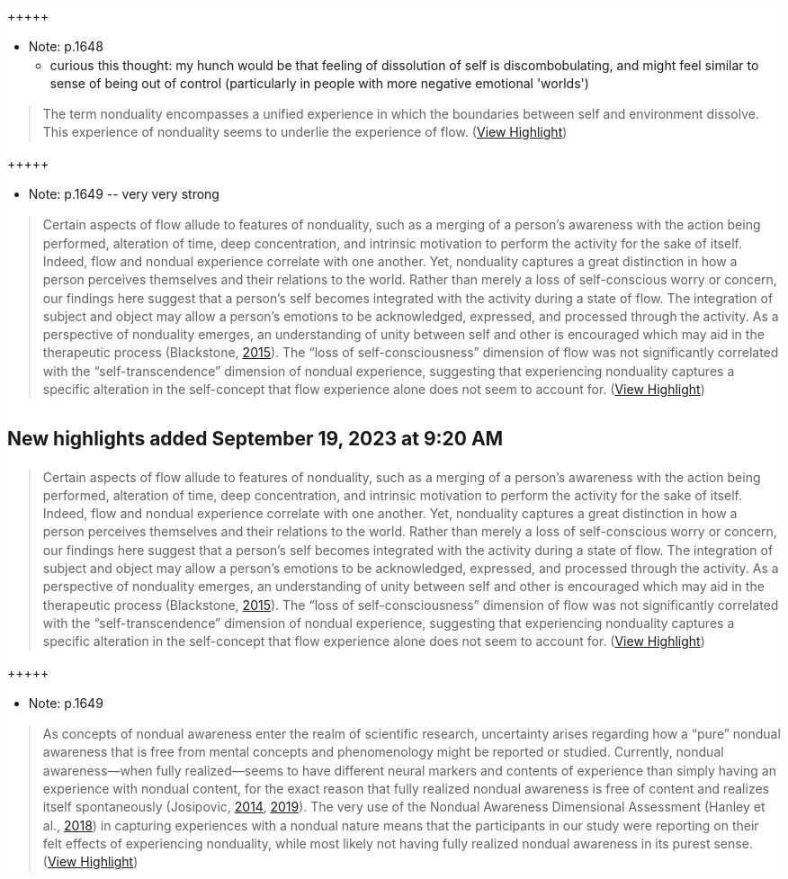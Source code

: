 
+++++ 
- Note: p.1648
  - curious this thought: my hunch would be that feeling of dissolution of self is discombobulating, and might feel similar to sense of being out of control (particularly in people with more negative emotional 'worlds')


> The term nonduality encompasses a unified experience in which the boundaries between self and environment dissolve. This experience of nonduality seems to underlie the experience of flow. ([View Highlight](https://read.readwise.io/read/01ha21g6rf1gy7ertkvg0bcjx9))


+++++ 
- Note: p.1649
  -- very very strong


> Certain aspects of flow allude to features of nonduality, such as a merging of a person’s awareness with the action being performed, alteration of time, deep concentration, and intrinsic motivation to perform the activity for the sake of itself. Indeed, flow and nondual experience correlate with one another. Yet, nonduality captures a great distinction in how a person perceives themselves and their relations to the world. Rather than merely a loss of self-conscious worry or concern, our findings here suggest that a person’s self becomes integrated with the activity during a state of flow. The integration of subject and object may allow a person’s emotions to be acknowledged, expressed, and processed through the activity. As a perspective of nonduality emerges, an understanding of unity between self and other is encouraged which may aid in the therapeutic process (Blackstone, [2015](https://link.springer.com/article/10.1007/s12671-021-01627-3#ref-CR6)). The “loss of self-consciousness” dimension of flow was not significantly correlated with the “self-transcendence” dimension of nondual experience, suggesting that experiencing nonduality captures a specific alteration in the self-concept that flow experience alone does not seem to account for. ([View Highlight](https://read.readwise.io/read/01ha21tqcamghcjhxwwahg21fy))

## New highlights added September 19, 2023 at 9:20 AM

> Certain aspects of flow allude to features of nonduality, such as a merging of a person’s awareness with the action being performed, alteration of time, deep concentration, and intrinsic motivation to perform the activity for the sake of itself. Indeed, flow and nondual experience correlate with one another. Yet, nonduality captures a great distinction in how a person perceives themselves and their relations to the world. Rather than merely a loss of self-conscious worry or concern, our findings here suggest that a person’s self becomes integrated with the activity during a state of flow. The integration of subject and object may allow a person’s emotions to be acknowledged, expressed, and processed through the activity. As a perspective of nonduality emerges, an understanding of unity between self and other is encouraged which may aid in the therapeutic process (Blackstone, [2015](https://link.springer.com/article/10.1007/s12671-021-01627-3#ref-CR6)). The “loss of self-consciousness” dimension of flow was not significantly correlated with the “self-transcendence” dimension of nondual experience, suggesting that experiencing nonduality captures a specific alteration in the self-concept that flow experience alone does not seem to account for. ([View Highlight](https://read.readwise.io/read/01ha21tqcamghcjhxwwahg21fy))


+++++ 
- Note: p.1649


> As concepts of nondual awareness enter the realm of scientific research, uncertainty arises regarding how a “pure” nondual awareness that is free from mental concepts and phenomenology might be reported or studied. Currently, nondual awareness—when fully realized—seems to have different neural markers and contents of experience than simply having an experience with nondual content, for the exact reason that fully realized nondual awareness is free of content and realizes itself spontaneously (Josipovic, [2014](https://link.springer.com/article/10.1007/s12671-021-01627-3#ref-CR27), [2019](https://link.springer.com/article/10.1007/s12671-021-01627-3#ref-CR28)). The very use of the Nondual Awareness Dimensional Assessment (Hanley et al., [2018](https://link.springer.com/article/10.1007/s12671-021-01627-3#ref-CR21)) in capturing experiences with a nondual nature means that the participants in our study were reporting on their felt effects of experiencing nonduality, while most likely not having fully realized nondual awareness in its purest sense. ([View Highlight](https://read.readwise.io/read/01haknhta1esh60r1c0r3sjxw8))
